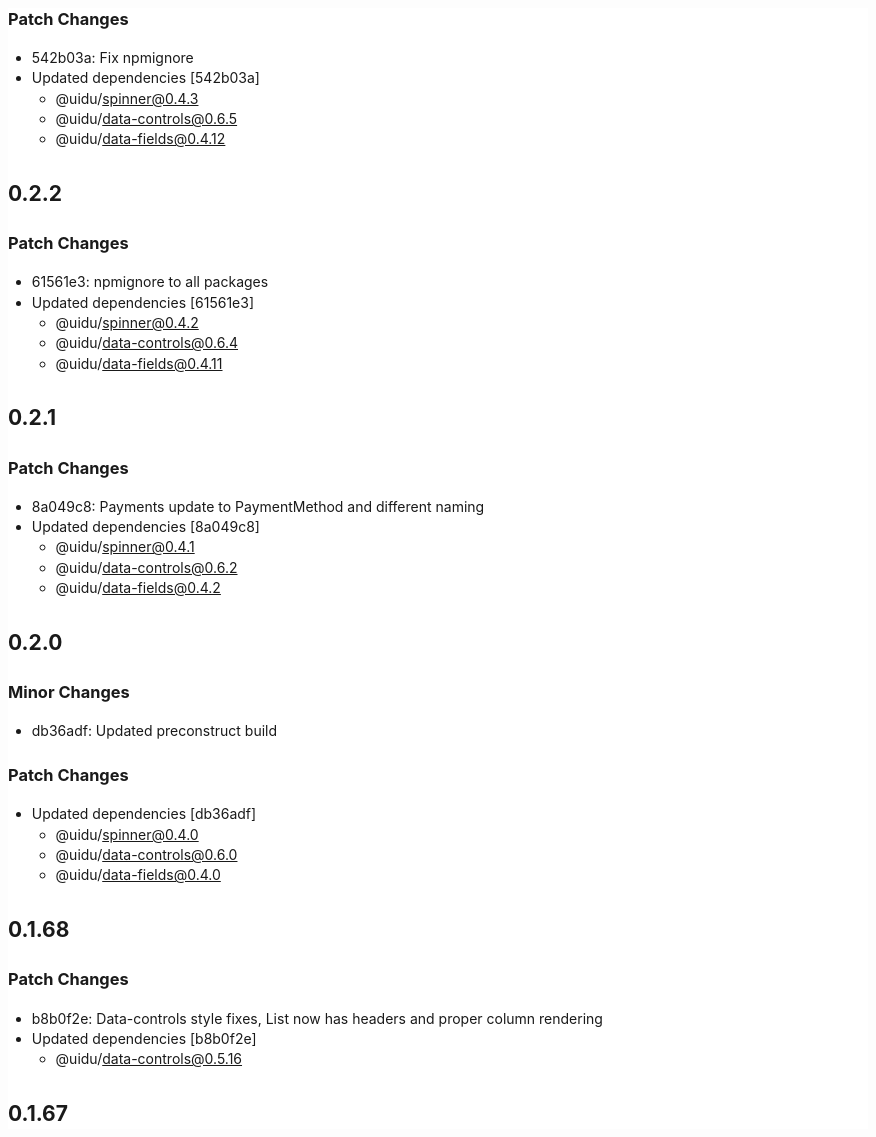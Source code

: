 ### Patch Changes

- 542b03a: Fix npmignore
- Updated dependencies [542b03a]
  - @uidu/spinner@0.4.3
  - @uidu/data-controls@0.6.5
  - @uidu/data-fields@0.4.12

## 0.2.2

### Patch Changes

- 61561e3: npmignore to all packages
- Updated dependencies [61561e3]
  - @uidu/spinner@0.4.2
  - @uidu/data-controls@0.6.4
  - @uidu/data-fields@0.4.11

## 0.2.1

### Patch Changes

- 8a049c8: Payments update to PaymentMethod and different naming
- Updated dependencies [8a049c8]
  - @uidu/spinner@0.4.1
  - @uidu/data-controls@0.6.2
  - @uidu/data-fields@0.4.2

## 0.2.0

### Minor Changes

- db36adf: Updated preconstruct build

### Patch Changes

- Updated dependencies [db36adf]
  - @uidu/spinner@0.4.0
  - @uidu/data-controls@0.6.0
  - @uidu/data-fields@0.4.0

## 0.1.68

### Patch Changes

- b8b0f2e: Data-controls style fixes, List now has headers and proper column rendering
- Updated dependencies [b8b0f2e]
  - @uidu/data-controls@0.5.16

## 0.1.67
